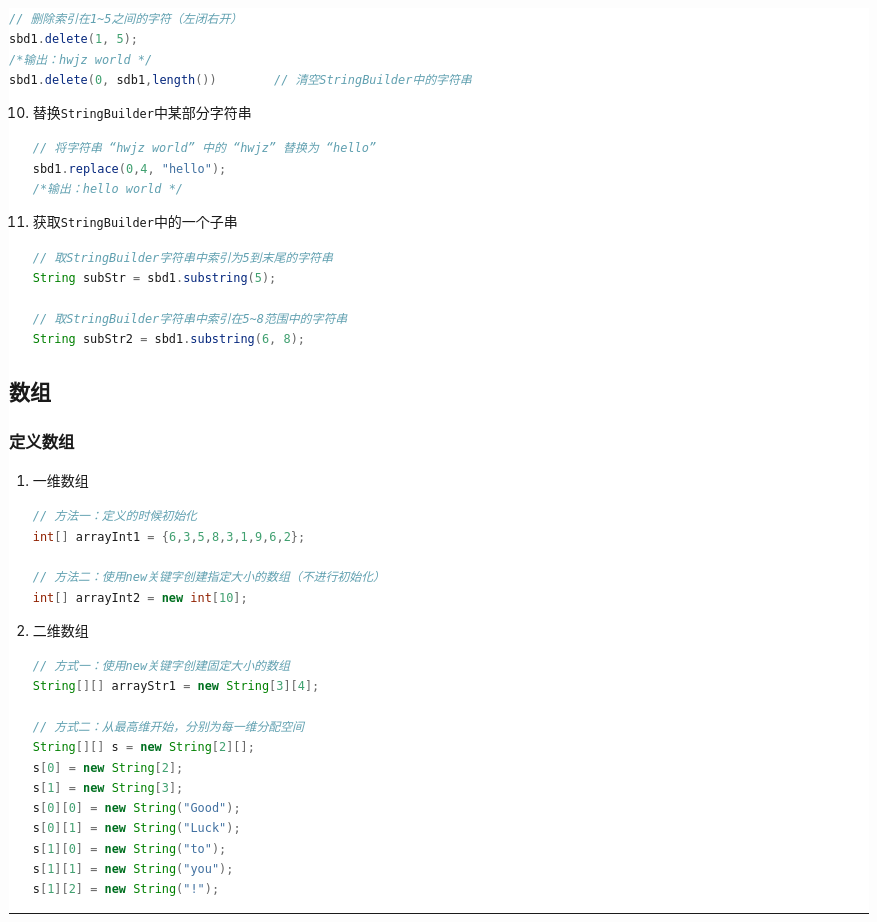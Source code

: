    ```java
   // 删除索引在1~5之间的字符（左闭右开）
   sbd1.delete(1, 5);
   /*输出：hwjz world */
   sbd1.delete(0, sdb1,length())		// 清空StringBuilder中的字符串
   ```

   

10. 替换```StringBuilder```中某部分字符串

    ```java
    // 将字符串 “hwjz world” 中的 “hwjz” 替换为 “hello”
    sbd1.replace(0,4, "hello");
    /*输出：hello world */
    ```

    

11. 获取```StringBuilder```中的一个子串

    ```java
    // 取StringBuilder字符串中索引为5到末尾的字符串
    String subStr = sbd1.substring(5);
    
    // 取StringBuilder字符串中索引在5~8范围中的字符串
    String subStr2 = sbd1.substring(6, 8);
    ```

    

## 数组

### 定义数组

1. 一维数组

   ```java
   // 方法一：定义的时候初始化
   int[] arrayInt1 = {6,3,5,8,3,1,9,6,2};
   
   // 方法二：使用new关键字创建指定大小的数组（不进行初始化）
   int[] arrayInt2 = new int[10];
   ```

   

2. 二维数组

   ```java
   // 方式一：使用new关键字创建固定大小的数组
   String[][] arrayStr1 = new String[3][4];
   
   // 方式二：从最高维开始，分别为每一维分配空间
   String[][] s = new String[2][];
   s[0] = new String[2];
   s[1] = new String[3];
   s[0][0] = new String("Good");
   s[0][1] = new String("Luck");
   s[1][0] = new String("to");
   s[1][1] = new String("you");
   s[1][2] = new String("!");
   ```

---